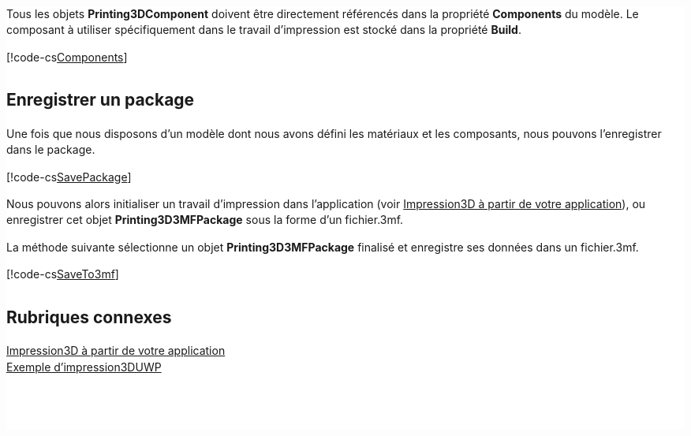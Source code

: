 Tous les objets **Printing3DComponent** doivent être directement référencés dans la propriété **Components** du modèle. Le composant à utiliser spécifiquement dans le travail d’impression est stocké dans la propriété **Build**.

[!code-cs[Components](./code/3dprinthowto/cs/Generate3MFMethods.cs#SnippetComponents)]

## <a name="save-package"></a>Enregistrer un package
Une fois que nous disposons d’un modèle dont nous avons défini les matériaux et les composants, nous pouvons l’enregistrer dans le package.

[!code-cs[SavePackage](./code/3dprinthowto/cs/Generate3MFMethods.cs#SnippetSavePackage)]

Nous pouvons alors initialiser un travail d’impression dans l’application (voir [Impression3D à partir de votre application](https://msdn.microsoft.com/library/windows/apps/mt204541.aspx)), ou enregistrer cet objet **Printing3D3MFPackage** sous la forme d’un fichier.3mf.

La méthode suivante sélectionne un objet **Printing3D3MFPackage** finalisé et enregistre ses données dans un fichier.3mf.

[!code-cs[SaveTo3mf](./code/3dprinthowto/cs/Generate3MFMethods.cs#SnippetSaveTo3mf)]

## <a name="related-topics"></a>Rubriques connexes

[Impression3D à partir de votre application](https://msdn.microsoft.com/windows/uwp/devices-sensors/3d-print-from-app)  
[Exemple d’impression3DUWP](https://github.com/Microsoft/Windows-universal-samples/tree/master/Samples/3DPrinting)
 

 

 
